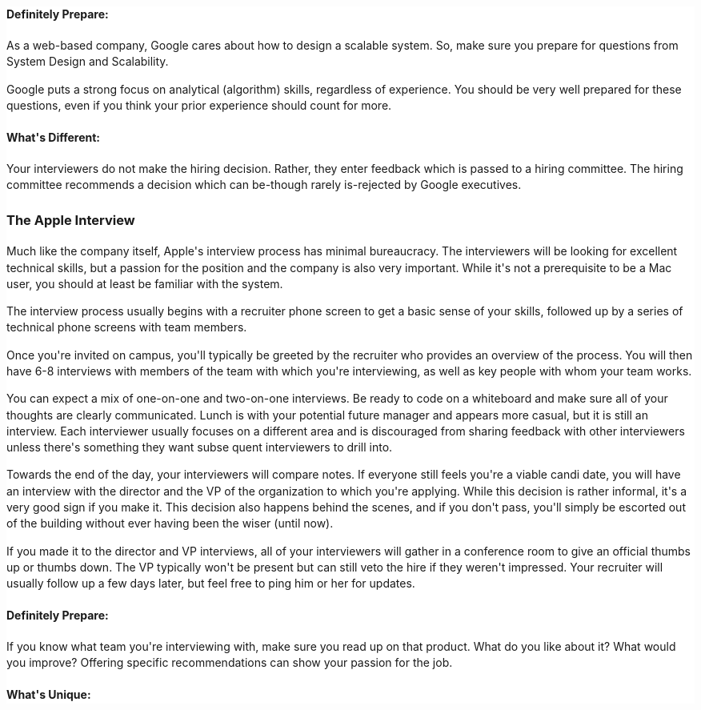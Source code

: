 
#### Definitely Prepare:

As a web-based company, Google cares about how to design a scalable system. So, make sure you prepare for questions from System Design and Scalability.

Google puts a strong focus on analytical (algorithm) skills, regardless of experience. You should be very well prepared for these questions, even if you think your prior experience should count for more.


#### What's Different:

Your interviewers do not make the hiring decision. Rather, they enter feedback which is passed to a hiring committee. The hiring committee recommends a decision which can be-though rarely is-rejected by Google executives.


### The Apple Interview

Much like the company itself, Apple's interview process has minimal bureaucracy. The interviewers will be looking for excellent technical skills, but a passion for the position and the company is also very important. While it's not a prerequisite to be a Mac user, you should at least be familiar with the system.

The interview process usually begins with a recruiter phone screen to get a basic sense of your skills, followed up by a series of technical phone screens with team members.

Once you're invited on campus, you'll typically be greeted by the recruiter who provides an overview of the process. You will then have 6-8 interviews with members of the team with which you're interviewing, as well as key people with whom your team works.

You can  expect a mix of one-on-one and  two-on-one interviews. Be ready to code on a whiteboard and make sure all of your  thoughts are clearly communicated. Lunch is with your potential future manager and appears more casual,  but  it is still an  interview. Each interviewer usually  focuses on  a different area  and is discouraged from sharing feedback with  other interviewers unless there's something they  want subse­ quent interviewers to drill into.

Towards the end of the day, your interviewers will compare notes. If everyone still feels you're a viable candi­ date,  you will have an interview with the  director and  the VP of the  organization to which you're applying. While this decision is rather informal,  it's a very good sign if you make it. This decision also happens behind the  scenes, and  if you don't pass,  you'll simply  be  escorted out  of the  building without ever  having been the  wiser (until now).

If you made it to the  director and  VP interviews, all of your  interviewers will gather in a conference room to give an official thumbs up or thumbs down. The VP typically won't be present but  can still veto the  hire if they  weren't impressed. Your recruiter will usually  follow  up a few days  later, but  feel free to ping him or her for updates.


#### Definitely Prepare:

If you know  what team you're  interviewing with, make sure  you read up on that product. What  do you like about it? What would you improve? Offering  specific  recommendations can show your passion for the job.


#### What's Unique:
